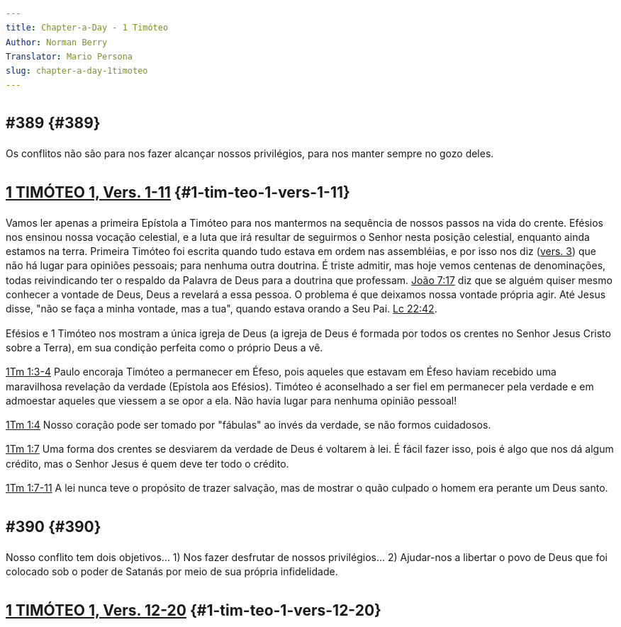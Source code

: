 ```yaml
---
title: Chapter-a-Day - 1 Timóteo
Author: Norman Berry
Translator: Mario Persona
slug: chapter-a-day-1timoteo
---
```


## #389 {#389}

Os conflitos não são para nos fazer alcançar nossos privilégios, para nos manter sempre no gozo deles.

## [1 TIMÓTEO 1, Vers. 1-11](http://mysword.info/b?r=1Ti_1:1-11) {#1-tim-teo-1-vers-1-11}

Vamos ler apenas a primeira Epístola a Timóteo para nos mantermos na sequência de nossos passos na vida do crente. Efésios nos ensinou nossa vocação celestial, e a luta que irá resultar de seguirmos o Senhor nesta posição celestial, enquanto ainda estamos na terra. Primeira Timóteo foi escrita quando tudo estava em ordem nas assembléias, e por isso nos diz ([vers. 3](http://mysword.info/b?r=1Ti_1:3)) que não há lugar para opiniões pessoais; para nenhuma outra doutrina. É triste admitir, mas hoje vemos centenas de denominações, todas reivindicando ter o respaldo da Palavra de Deus para a doutrina que professam. [João 7:17](http://mysword.info/b?r=Joh_7:17) diz que se alguém quiser mesmo conhecer a vontade de Deus, Deus a revelará a essa pessoa. O problema é que deixamos nossa vontade própria agir. Até Jesus disse, &quot;não se faça a minha vontade, mas a tua&quot;, quando estava orando a Seu Pai. [Lc 22:42](http://mysword.info/b?r=Luk_22:42).

Efésios e 1 Timóteo nos mostram a única igreja de Deus (a igreja de Deus é formada por todos os crentes no Senhor Jesus Cristo sobre a Terra), em sua condição perfeita como o próprio Deus a vê.

[1Tm 1:3-4](http://mysword.info/b?r=1Ti_1:3-4) Paulo encoraja Timóteo a permanecer em Éfeso, pois aqueles que estavam em Éfeso haviam recebido uma maravilhosa revelação da verdade (Epístola aos Efésios). Timóteo é aconselhado a ser fiel em permanecer pela verdade e em admoestar aqueles que viessem a se opor a ela. Não havia lugar para nenhuma opinião pessoal!

[1Tm 1:4](http://mysword.info/b?r=1Ti_1:4) Nosso coração pode ser tomado por &quot;fábulas&quot; ao invés da verdade, se não formos cuidadosos.

[1Tm 1:7](http://mysword.info/b?r=1Ti_1:7) Uma forma dos crentes se desviarem da verdade de Deus é voltarem à lei. É fácil fazer isso, pois é algo que nos dá algum crédito, mas o Senhor Jesus é quem deve ter todo o crédito.

[1Tm 1:7-11](http://mysword.info/b?r=1Ti_1:7-11) A lei nunca teve o propósito de trazer salvação, mas de mostrar o quão culpado o homem era perante um Deus santo.

## #390 {#390}

Nosso conflito tem dois objetivos... 1) Nos fazer desfrutar de nossos privilégios... 2) Ajudar-nos a libertar o povo de Deus que foi colocado sob o poder de Satanás por meio de sua própria infidelidade.

## [1 TIMÓTEO 1, Vers. 12-20](http://mysword.info/b?r=1Ti_1:12-20) {#1-tim-teo-1-vers-12-20}

